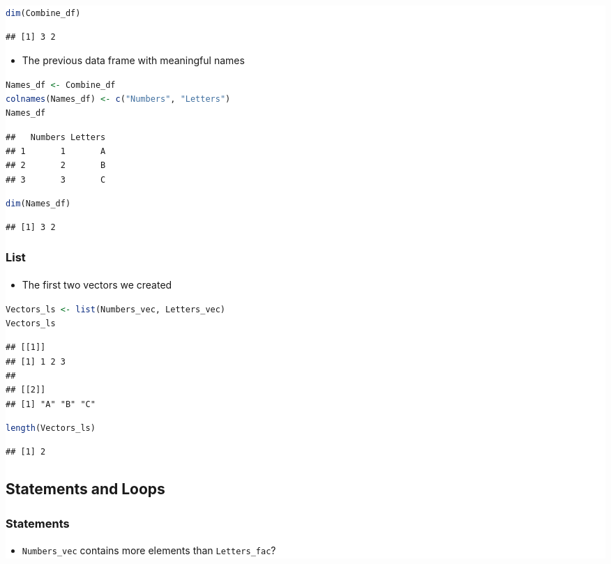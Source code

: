 ```r
dim(Combine_df)
```

```
## [1] 3 2
```
- The previous data frame with meaningful names

```r
Names_df <- Combine_df
colnames(Names_df) <- c("Numbers", "Letters")
Names_df
```

```
##   Numbers Letters
## 1       1       A
## 2       2       B
## 3       3       C
```

```r
dim(Names_df)
```

```
## [1] 3 2
```

### List
  - The first two vectors we created  

```r
Vectors_ls <- list(Numbers_vec, Letters_vec)
Vectors_ls
```

```
## [[1]]
## [1] 1 2 3
## 
## [[2]]
## [1] "A" "B" "C"
```

```r
length(Vectors_ls)
```

```
## [1] 2
```

## Statements and Loops
### Statements
- `Numbers_vec` contains more elements than `Letters_fac`?
